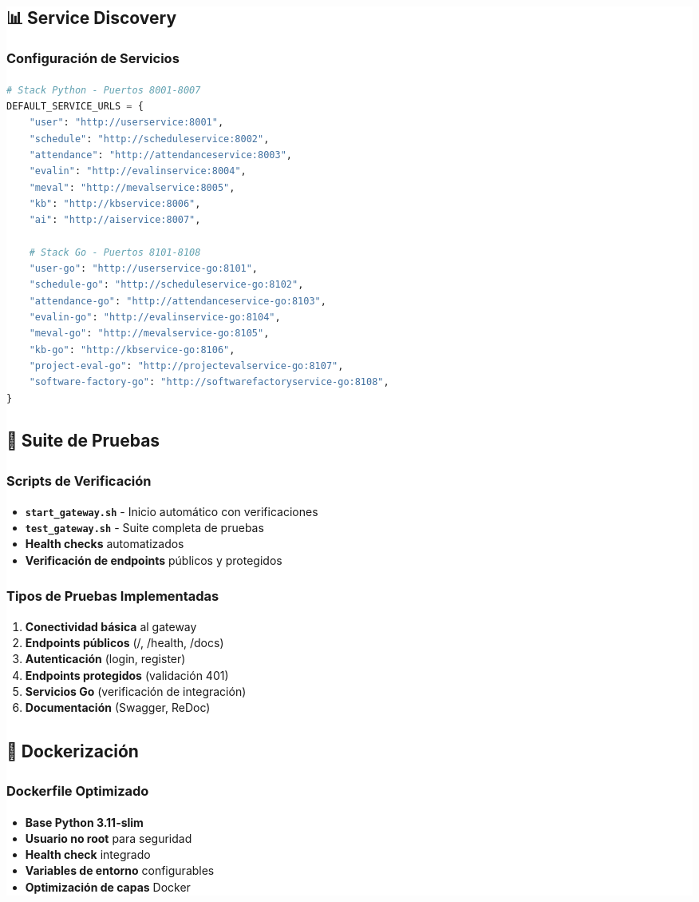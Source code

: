 ## 📊 Service Discovery

### Configuración de Servicios

```python
# Stack Python - Puertos 8001-8007
DEFAULT_SERVICE_URLS = {
    "user": "http://userservice:8001",
    "schedule": "http://scheduleservice:8002",
    "attendance": "http://attendanceservice:8003",
    "evalin": "http://evalinservice:8004",
    "meval": "http://mevalservice:8005",
    "kb": "http://kbservice:8006",
    "ai": "http://aiservice:8007",

    # Stack Go - Puertos 8101-8108
    "user-go": "http://userservice-go:8101",
    "schedule-go": "http://scheduleservice-go:8102",
    "attendance-go": "http://attendanceservice-go:8103",
    "evalin-go": "http://evalinservice-go:8104",
    "meval-go": "http://mevalservice-go:8105",
    "kb-go": "http://kbservice-go:8106",
    "project-eval-go": "http://projectevalservice-go:8107",
    "software-factory-go": "http://softwarefactoryservice-go:8108",
}
```

## 🧪 Suite de Pruebas

### Scripts de Verificación

- **`start_gateway.sh`** - Inicio automático con verificaciones
- **`test_gateway.sh`** - Suite completa de pruebas
- **Health checks** automatizados
- **Verificación de endpoints** públicos y protegidos

### Tipos de Pruebas Implementadas

1. **Conectividad básica** al gateway
2. **Endpoints públicos** (/, /health, /docs)
3. **Autenticación** (login, register)
4. **Endpoints protegidos** (validación 401)
5. **Servicios Go** (verificación de integración)
6. **Documentación** (Swagger, ReDoc)

## 🐳 Dockerización

### Dockerfile Optimizado

- **Base Python 3.11-slim**
- **Usuario no root** para seguridad
- **Health check** integrado
- **Variables de entorno** configurables
- **Optimización de capas** Docker
